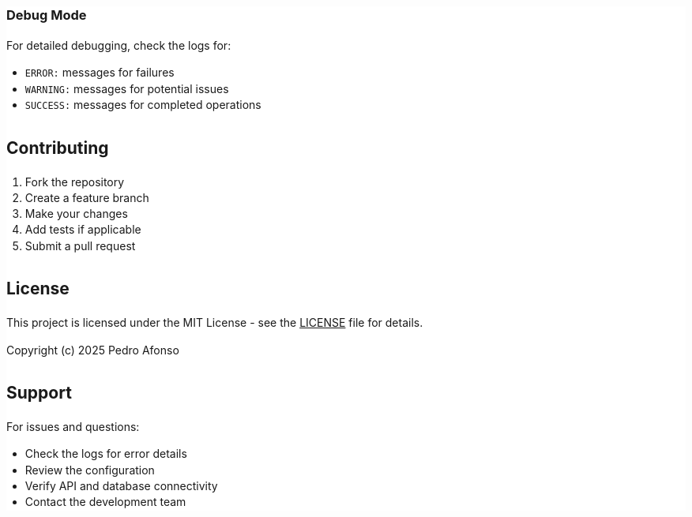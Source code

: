 ### Debug Mode

For detailed debugging, check the logs for:
- `ERROR:` messages for failures
- `WARNING:` messages for potential issues
- `SUCCESS:` messages for completed operations

## Contributing

1. Fork the repository
2. Create a feature branch
3. Make your changes
4. Add tests if applicable
5. Submit a pull request

## License

This project is licensed under the MIT License - see the [LICENSE](LICENSE) file for details.

Copyright (c) 2025 Pedro Afonso

## Support

For issues and questions:
- Check the logs for error details
- Review the configuration
- Verify API and database connectivity
- Contact the development team 